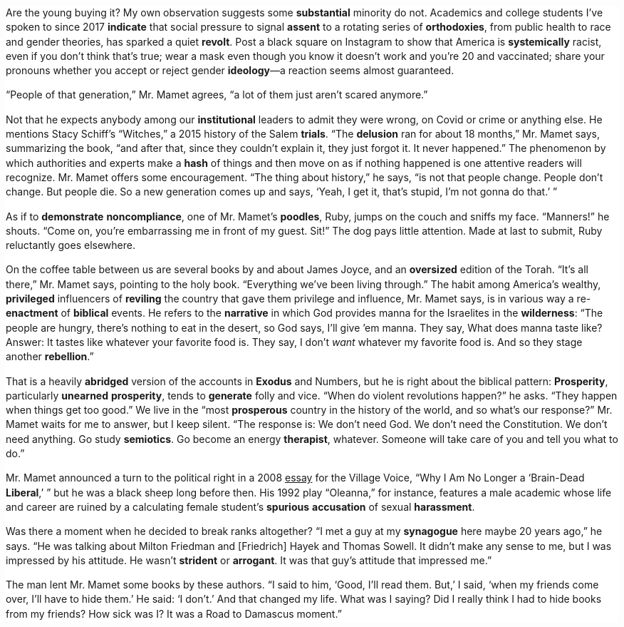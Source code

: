 Are the young buying it? My own observation suggests some **substantial** minority do not. Academics and college students I’ve spoken to since 2017 **indicate** that social pressure to signal **assent** to a rotating series of **orthodoxies**, from public health to race and gender theories, has sparked a quiet **revolt**. Post a black square on Instagram to show that America is **systemically** racist, even if you don’t think that’s true; wear a mask even though you know it doesn’t work and you’re 20 and vaccinated; share your pronouns whether you accept or reject gender **ideology**—a reaction seems almost guaranteed.

“People of that generation,” Mr. Mamet agrees, “a lot of them just aren’t scared anymore.”

Not that he expects anybody among our **institutional** leaders to admit they were wrong, on Covid or crime or anything else. He mentions Stacy Schiff’s “Witches,” a 2015 history of the Salem **trials**. “The **delusion** ran for about 18 months,” Mr. Mamet says, summarizing the book, “and after that, since they couldn’t explain it, they just forgot it. It never happened.” The phenomenon by which authorities and experts make a **hash** of things and then move on as if nothing happened is one attentive readers will recognize. Mr. Mamet offers some encouragement. “The thing about history,” he says, “is not that people change. People don’t change. But people die. So a new generation comes up and says, ‘Yeah, I get it, that’s stupid, I’m not gonna do that.’ ”

As if to **demonstrate** **noncompliance**, one of Mr. Mamet’s **poodles**, Ruby, jumps on the couch and sniffs my face. “Manners!” he shouts. “Come on, you’re embarrassing me in front of my guest. Sit!” The dog pays little attention. Made at last to submit, Ruby reluctantly goes elsewhere.

On the coffee table between us are several books by and about James Joyce, and an **oversized** edition of the Torah. “It’s all there,” Mr. Mamet says, pointing to the holy book. “Everything we’ve been living through.” The habit among America’s wealthy, **privileged** influencers of **reviling** the country that gave them privilege and influence, Mr. Mamet says, is in various way a re-**enactment** of **biblical** events. He refers to the **narrative** in which God provides manna for the Israelites in the **wilderness**: “The people are hungry, there’s nothing to eat in the desert, so God says, I’ll give ’em manna. They say, What does manna taste like? Answer: It tastes like whatever your favorite food is. They say, I don’t *want* whatever my favorite food is. And so they stage another **rebellion**.”

That is a heavily **abridged** version of the accounts in **Exodus** and Numbers, but he is right about the biblical pattern: **Prosperity**, particularly **unearned** **prosperity**, tends to **generate** folly and vice. “When do violent revolutions happen?” he asks. “They happen when things get too good.” We live in the “most **prosperous** country in the history of the world, and so what’s our response?” Mr. Mamet waits for me to answer, but I keep silent. “The response is: We don’t need God. We don’t need the Constitution. We don’t need anything. Go study **semiotics**. Go become an energy **therapist**, whatever. Someone will take care of you and tell you what to do.”

Mr. Mamet announced a turn to the political right in a 2008 [essay](https://www.villagevoice.com/2008/03/11/david-mamet-why-i-am-no-longer-a-brain-dead-liberal/) for the Village Voice, “Why I Am No Longer a ‘Brain-Dead **Liberal**,’ ” but he was a black sheep long before then. His 1992 play “Oleanna,” for instance, features a male academic whose life and career are ruined by a calculating female student’s **spurious** **accusation** of sexual **harassment**.

Was there a moment when he decided to break ranks altogether? “I met a guy at my **synagogue** here maybe 20 years ago,” he says. “He was talking about Milton Friedman and [Friedrich] Hayek and Thomas Sowell. It didn’t make any sense to me, but I was impressed by his attitude. He wasn’t **strident** or **arrogant**. It was that guy’s attitude that impressed me.”

The man lent Mr. Mamet some books by these authors. “I said to him, ‘Good, I’ll read them. But,’ I said, ‘when my friends come over, I’ll have to hide them.’ He said: ‘I don’t.’ And that changed my life. What was I saying? Did I really think I had to hide books from my friends? How sick was I? It was a Road to Damascus moment.”
